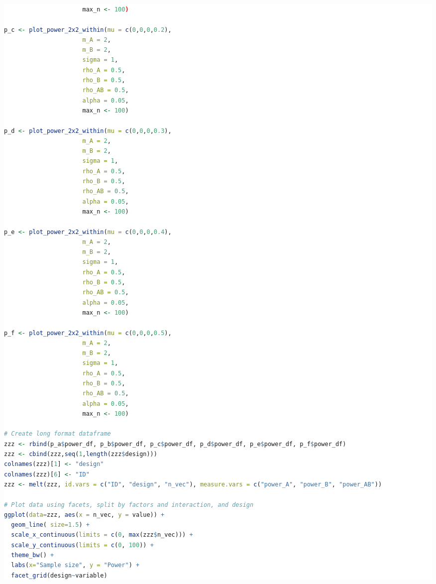 ``` r
                      max_n <- 100)

p_c <- plot_power_2x2_within(mu = c(0,0,0,0.2), 
                      m_A = 2, 
                      m_B = 2, 
                      sigma = 1, 
                      rho_A = 0.5, 
                      rho_B = 0.5, 
                      rho_AB = 0.5, 
                      alpha = 0.05,
                      max_n <- 100)

p_d <- plot_power_2x2_within(mu = c(0,0,0,0.3), 
                      m_A = 2, 
                      m_B = 2, 
                      sigma = 1, 
                      rho_A = 0.5, 
                      rho_B = 0.5, 
                      rho_AB = 0.5, 
                      alpha = 0.05,
                      max_n <- 100)

p_e <- plot_power_2x2_within(mu = c(0,0,0,0.4), 
                      m_A = 2, 
                      m_B = 2, 
                      sigma = 1, 
                      rho_A = 0.5, 
                      rho_B = 0.5, 
                      rho_AB = 0.5, 
                      alpha = 0.05,
                      max_n <- 100)

p_f <- plot_power_2x2_within(mu = c(0,0,0,0.5), 
                      m_A = 2, 
                      m_B = 2, 
                      sigma = 1, 
                      rho_A = 0.5, 
                      rho_B = 0.5, 
                      rho_AB = 0.5, 
                      alpha = 0.05,
                      max_n <- 100)

# Create long format dataframe 
zzz <- rbind(p_a$power_df, p_b$power_df, p_c$power_df, p_d$power_df, p_e$power_df, p_f$power_df)
zzz <- cbind(zzz,seq(1,length(zzz$design)))
colnames(zzz)[1] <- "design"
colnames(zzz)[6] <- "ID"
zzz <- melt(zzz, id.vars = c("ID", "design", "n_vec"), measure.vars = c("power_A", "power_B", "power_AB"))

# Plot data using facets, split by factors and interaction, and design
ggplot(data=zzz, aes(x = n_vec, y = value)) +
  geom_line( size=1.5) +
  scale_x_continuous(limits = c(0, max(zzz$n_vec))) + 
  scale_y_continuous(limits = c(0, 100)) +
  theme_bw() +
  labs(x="Sample size", y = "Power") +
  facet_grid(design~variable)
```
